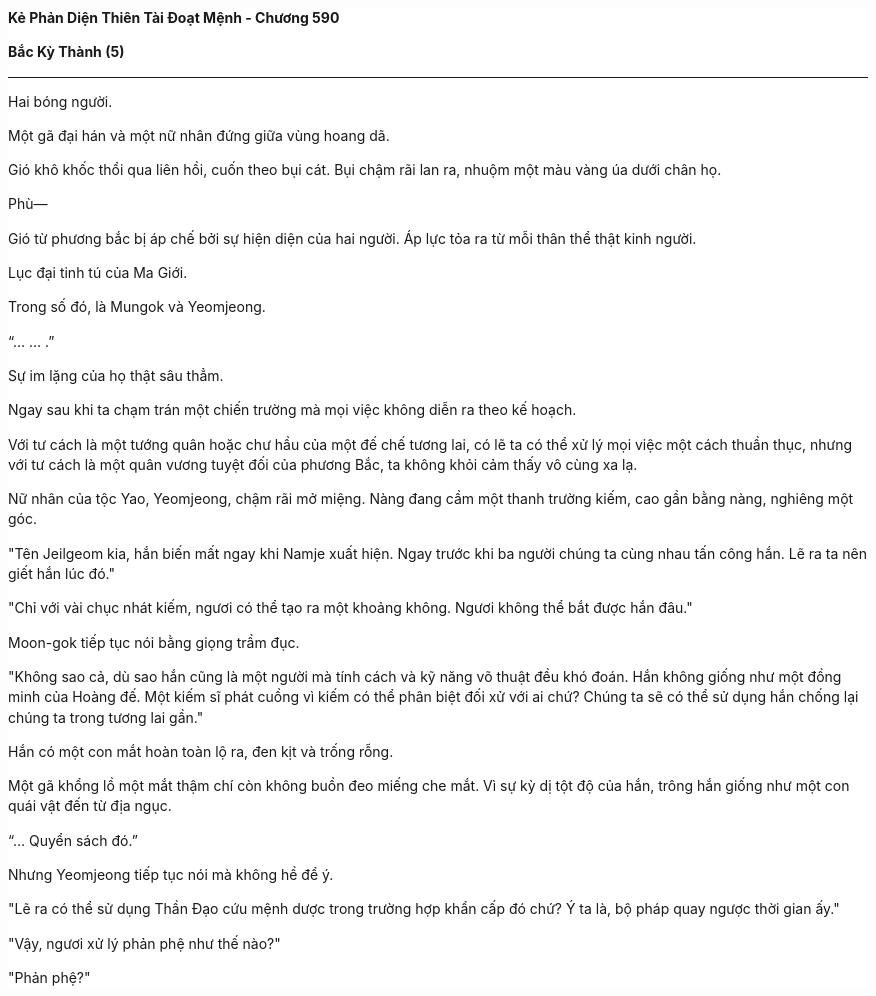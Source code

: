 **Kẻ Phản Diện Thiên Tài Đoạt Mệnh - Chương 590**

**Bắc Kỳ Thành (5)**

***

Hai bóng người.

Một gã đại hán và một nữ nhân đứng giữa vùng hoang dã.

Gió khô khốc thổi qua liên hồi, cuốn theo bụi cát. Bụi chậm rãi lan ra, nhuộm một màu vàng úa dưới chân họ.

Phù―

Gió từ phương bắc bị áp chế bởi sự hiện diện của hai người. Áp lực tỏa ra từ mỗi thân thể thật kinh người.

Lục đại tinh tú của Ma Giới.

Trong số đó, là Mungok và Yeomjeong.

“… … .”

Sự im lặng của họ thật sâu thẳm.

Ngay sau khi ta chạm trán một chiến trường mà mọi việc không diễn ra theo kế hoạch.

Với tư cách là một tướng quân hoặc chư hầu của một đế chế tương lai, có lẽ ta có thể xử lý mọi việc một cách thuần thục, nhưng với tư cách là một quân vương tuyệt đối của phương Bắc, ta không khỏi cảm thấy vô cùng xa lạ.

Nữ nhân của tộc Yao, Yeomjeong, chậm rãi mở miệng. Nàng đang cầm một thanh trường kiếm, cao gần bằng nàng, nghiêng một góc.

"Tên Jeilgeom kia, hắn biến mất ngay khi Namje xuất hiện. Ngay trước khi ba người chúng ta cùng nhau tấn công hắn. Lẽ ra ta nên giết hắn lúc đó."

"Chỉ với vài chục nhát kiếm, ngươi có thể tạo ra một khoảng không. Ngươi không thể bắt được hắn đâu."

Moon-gok tiếp tục nói bằng giọng trầm đục.

"Không sao cả, dù sao hắn cũng là một người mà tính cách và kỹ năng võ thuật đều khó đoán. Hắn không giống như một đồng minh của Hoàng đế. Một kiếm sĩ phát cuồng vì kiếm có thể phân biệt đối xử với ai chứ? Chúng ta sẽ có thể sử dụng hắn chống lại chúng ta trong tương lai gần."

Hắn có một con mắt hoàn toàn lộ ra, đen kịt và trống rỗng.

Một gã khổng lồ một mắt thậm chí còn không buồn đeo miếng che mắt. Vì sự kỳ dị tột độ của hắn, trông hắn giống như một con quái vật đến từ địa ngục.

“… Quyển sách đó.”

Nhưng Yeomjeong tiếp tục nói mà không hề để ý.

"Lẽ ra có thể sử dụng Thần Đạo cứu mệnh dược trong trường hợp khẩn cấp đó chứ? Ý ta là, bộ pháp quay ngược thời gian ấy."

"Vậy, ngươi xử lý phản phệ như thế nào?"

"Phản phệ?"

